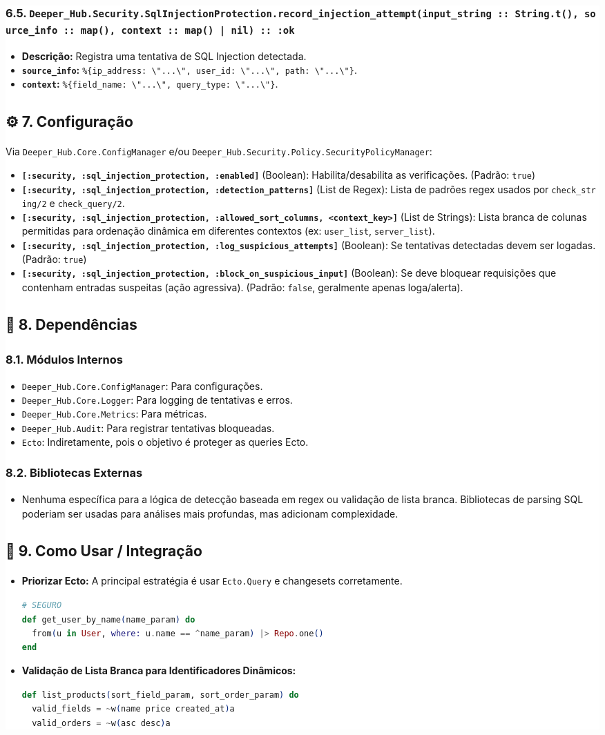 ### 6.5. `Deeper_Hub.Security.SqlInjectionProtection.record_injection_attempt(input_string :: String.t(), source_info :: map(), context :: map() | nil) :: :ok`

*   **Descrição:** Registra uma tentativa de SQL Injection detectada.
*   **`source_info`:** `%{ip_address: \"...\", user_id: \"...\", path: \"...\"}`.
*   **`context`:** `%{field_name: \"...\", query_type: \"...\"}`.

## ⚙️ 7. Configuração

Via `Deeper_Hub.Core.ConfigManager` e/ou `Deeper_Hub.Security.Policy.SecurityPolicyManager`:

*   **`[:security, :sql_injection_protection, :enabled]`** (Boolean): Habilita/desabilita as verificações. (Padrão: `true`)
*   **`[:security, :sql_injection_protection, :detection_patterns]`** (List de Regex): Lista de padrões regex usados por `check_string/2` e `check_query/2`.
*   **`[:security, :sql_injection_protection, :allowed_sort_columns, <context_key>]`** (List de Strings): Lista branca de colunas permitidas para ordenação dinâmica em diferentes contextos (ex: `user_list`, `server_list`).
*   **`[:security, :sql_injection_protection, :log_suspicious_attempts]`** (Boolean): Se tentativas detectadas devem ser logadas. (Padrão: `true`)
*   **`[:security, :sql_injection_protection, :block_on_suspicious_input]`** (Boolean): Se deve bloquear requisições que contenham entradas suspeitas (ação agressiva). (Padrão: `false`, geralmente apenas loga/alerta).

## 🔗 8. Dependências

### 8.1. Módulos Internos

*   `Deeper_Hub.Core.ConfigManager`: Para configurações.
*   `Deeper_Hub.Core.Logger`: Para logging de tentativas e erros.
*   `Deeper_Hub.Core.Metrics`: Para métricas.
*   `Deeper_Hub.Audit`: Para registrar tentativas bloqueadas.
*   `Ecto`: Indiretamente, pois o objetivo é proteger as queries Ecto.

### 8.2. Bibliotecas Externas

*   Nenhuma específica para a lógica de detecção baseada em regex ou validação de lista branca. Bibliotecas de parsing SQL poderiam ser usadas para análises mais profundas, mas adicionam complexidade.

## 🤝 9. Como Usar / Integração

*   **Priorizar Ecto:** A principal estratégia é usar `Ecto.Query` e changesets corretamente.
    ```elixir
    # SEGURO
    def get_user_by_name(name_param) do
      from(u in User, where: u.name == ^name_param) |> Repo.one()
    end
    ```
*   **Validação de Lista Branca para Identificadores Dinâmicos:**
    ```elixir
    def list_products(sort_field_param, sort_order_param) do
      valid_fields = ~w(name price created_at)a
      valid_orders = ~w(asc desc)a

